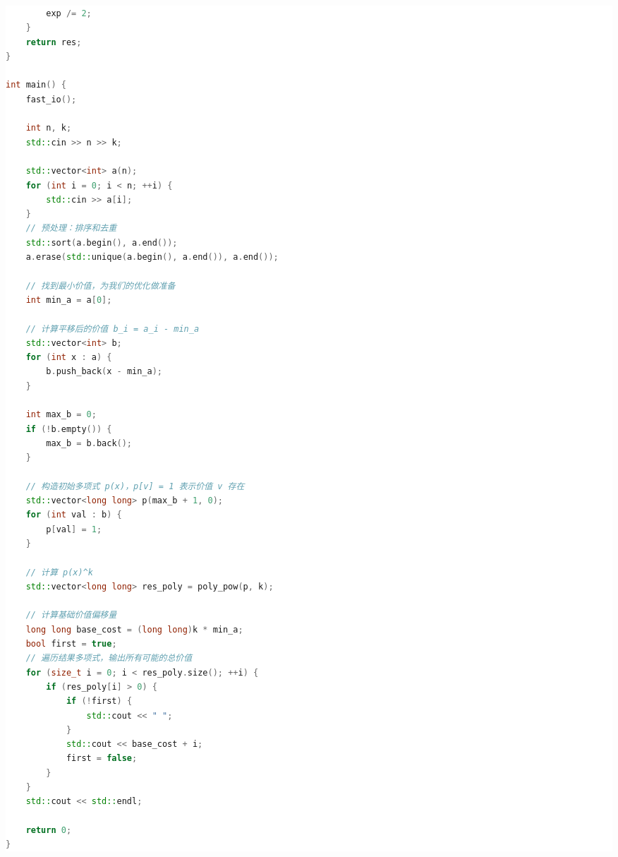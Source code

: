 ```cpp
        exp /= 2;
    }
    return res;
}

int main() {
    fast_io();

    int n, k;
    std::cin >> n >> k;

    std::vector<int> a(n);
    for (int i = 0; i < n; ++i) {
        std::cin >> a[i];
    }
    // 预处理：排序和去重
    std::sort(a.begin(), a.end());
    a.erase(std::unique(a.begin(), a.end()), a.end());
    
    // 找到最小价值，为我们的优化做准备
    int min_a = a[0];

    // 计算平移后的价值 b_i = a_i - min_a
    std::vector<int> b;
    for (int x : a) {
        b.push_back(x - min_a);
    }
    
    int max_b = 0;
    if (!b.empty()) {
        max_b = b.back();
    }
    
    // 构造初始多项式 p(x)，p[v] = 1 表示价值 v 存在
    std::vector<long long> p(max_b + 1, 0);
    for (int val : b) {
        p[val] = 1;
    }

    // 计算 p(x)^k
    std::vector<long long> res_poly = poly_pow(p, k);

    // 计算基础价值偏移量
    long long base_cost = (long long)k * min_a;
    bool first = true;
    // 遍历结果多项式，输出所有可能的总价值
    for (size_t i = 0; i < res_poly.size(); ++i) {
        if (res_poly[i] > 0) {
            if (!first) {
                std::cout << " ";
            }
            std::cout << base_cost + i;
            first = false;
        }
    }
    std::cout << std::endl;

    return 0;
}
```
